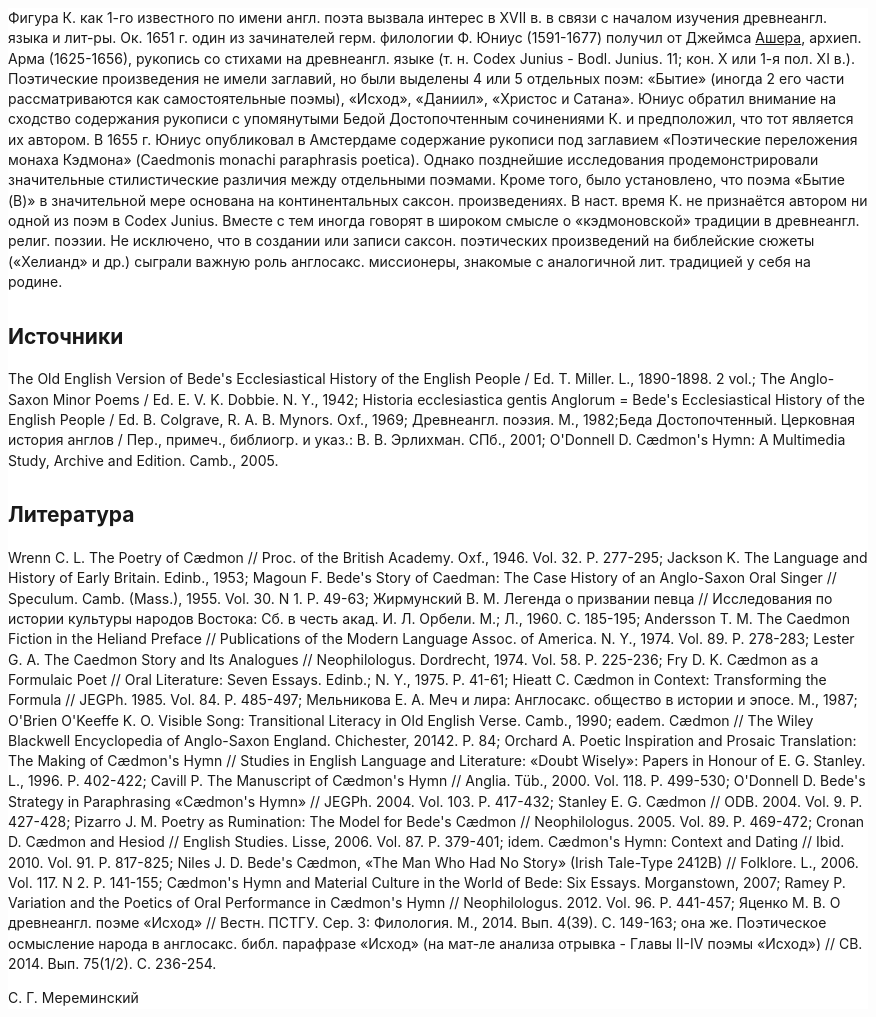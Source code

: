 Фигура К. как 1-го известного по имени англ. поэта вызвала интерес в XVII в. в связи с началом изучения древнеангл. языка и лит-ры. Ок. 1651 г. один из зачинателей герм. филологии Ф. Юниус (1591-1677) получил от Джеймса [Ашера](https://pravenc.ru/text/Ашера.html), архиеп. Арма (1625-1656), рукопись со стихами на древнеангл. языке (т. н. Codex Junius - Bodl. Junius. 11; кон. X или 1-я пол. XI в.). Поэтические произведения не имели заглавий, но были выделены 4 или 5 отдельных поэм: «Бытие» (иногда 2 его части рассматриваются как самостоятельные поэмы), «Исход», «Даниил», «Христос и Сатана». Юниус обратил внимание на сходство содержания рукописи с упомянутыми Бедой Достопочтенным сочинениями К. и предположил, что тот является их автором. В 1655 г. Юниус опубликовал в Амстердаме содержание рукописи под заглавием «Поэтические переложения монаха Кэдмона» (Caedmonis monachi paraphrasis poetica). Однако позднейшие исследования продемонстрировали значительные стилистические различия между отдельными поэмами. Кроме того, было установлено, что поэма «Бытие (B)» в значительной мере основана на континентальных саксон. произведениях. В наст. время К. не признаётся автором ни одной из поэм в Codex Junius. Вместе с тем иногда говорят в широком смысле о «кэдмоновской» традиции в древнеангл. религ. поэзии. Не исключено, что в создании или записи саксон. поэтических произведений на библейские сюжеты («Хелианд» и др.) сыграли важную роль англосакс. миссионеры, знакомые с аналогичной лит. традицией у себя на родине.

## Источники

The Old English Version of Bede's Ecclesiastical History of the English People / Ed. T. Miller. L., 1890-1898. 2 vol.; The Anglo-Saxon Minor Poems / Ed. E. V. K. Dobbie. N. Y., 1942; Historia ecclesiastica gentis Anglorum = Bede's Ecclesiastical History of the English People / Ed. B. Colgrave, R. A. B. Mynors. Oxf., 1969; Древнеангл. поэзия. М., 1982;Беда Достопочтенный. Церковная история англов / Пер., примеч., библиогр. и указ.: В. В. Эрлихман. СПб., 2001; O'Donnell D. Cædmon's Hymn: A Multimedia Study, Archive and Edition. Camb., 2005.

## Литература

Wrenn C. L. The Poetry of Cædmon // Proc. of the British Academy. Oxf., 1946. Vol. 32. P. 277-295; Jackson K. The Language and History of Early Britain. Edinb., 1953; Magoun F. Bede's Story of Caedman: The Case History of an Anglo-Saxon Oral Singer // Speculum. Camb. (Mass.), 1955. Vol. 30. N 1. P. 49-63; Жирмунский В. М. Легенда о призвании певца // Исследования по истории культуры народов Востока: Сб. в честь акад. И. Л. Орбели. М.; Л., 1960. С. 185-195; Andersson T. M. The Caedmon Fiction in the Heliand Preface // Publications of the Modern Language Assoc. of America. N. Y., 1974. Vol. 89. P. 278-283; Lester G. A. The Caedmon Story and Its Analogues // Neophilologus. Dordrecht, 1974. Vol. 58. P. 225-236; Fry D. K. Cædmon as a Formulaic Poet // Oral Literature: Seven Essays. Edinb.; N. Y., 1975. P. 41-61; Hieatt C. Cædmon in Context: Transforming the Formula // JEGPh. 1985. Vol. 84. P. 485-497; Мельникова Е. А. Меч и лира: Англосакс. общество в истории и эпосе. М., 1987; O'Brien O'Keeffe K. O. Visible Song: Transitional Literacy in Old English Verse. Camb., 1990; eadem. Cædmon // The Wiley Blackwell Encyclopedia of Anglo-Saxon England. Chichester, 20142. P. 84; Orchard A. Poetic Inspiration and Prosaic Translation: The Making of Cædmon's Hymn // Studies in English Language and Literature: «Doubt Wisely»: Papers in Honour of E. G. Stanley. L., 1996. P. 402-422; Cavill P. The Manuscript of Cædmon's Hymn // Anglia. Tüb., 2000. Vol. 118. P. 499-530; O'Donnell D. Bede's Strategy in Paraphrasing «Cædmon's Hymn» // JEGPh. 2004. Vol. 103. P. 417-432; Stanley E. G. Cædmon // ODB. 2004. Vol. 9. P. 427-428; Pizarro J. M. Poetry as Rumination: The Model for Bede's Cædmon // Neophilologus. 2005. Vol. 89. P. 469-472; Cronan D. Cædmon and Hesiod // English Studies. Lisse, 2006. Vol. 87. P. 379-401; idem. Cædmon's Hymn: Context and Dating // Ibid. 2010. Vol. 91. P. 817-825; Niles J. D. Bede's Cædmon, «The Man Who Had No Story» (Irish Tale-Type 2412B) // Folklore. L., 2006. Vol. 117. N 2. P. 141-155; Cædmon's Hymn and Material Culture in the World of Bede: Six Essays. Morganstown, 2007; Ramey P. Variation and the Poetics of Oral Performance in Cædmon's Hymn // Neophilologus. 2012. Vol. 96. P. 441-457; Яценко М. В. О древнеангл. поэме «Исход» // Вестн. ПСТГУ. Сер. 3: Филология. М., 2014. Вып. 4(39). С. 149-163; она же. Поэтическое осмысление народа в англосакс. библ. парафразе «Исход» (на мат-ле анализа отрывка - Главы II-IV поэмы «Исход») // СВ. 2014. Вып. 75(1/2). С. 236-254.

С. Г. Мереминский

